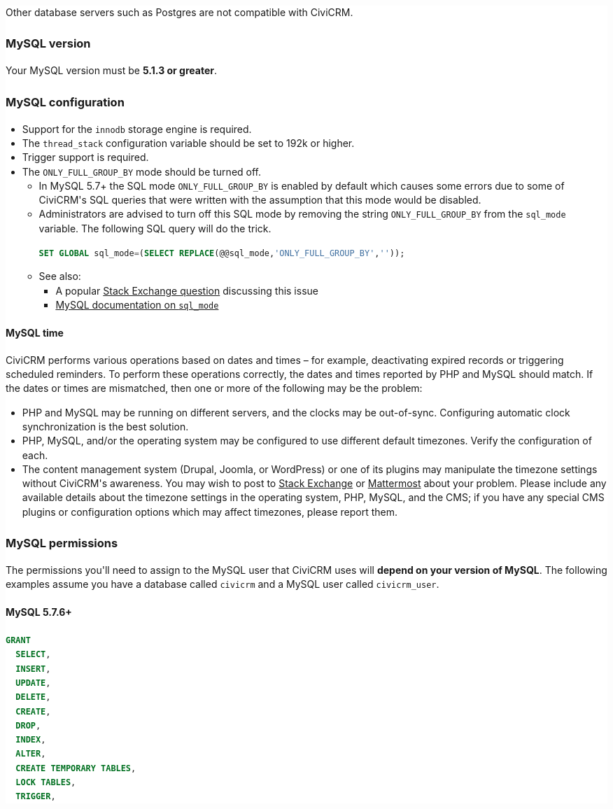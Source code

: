 Other database servers such as Postgres are not compatible with CiviCRM.

### MySQL version

Your MySQL version must be **5.1.3 or greater**.
 
### MySQL configuration

* Support for the `innodb` storage engine is required.
* The `thread_stack` configuration variable should be set to 192k or higher.
* Trigger support is required.
* The `ONLY_FULL_GROUP_BY` mode should be turned off.
    * In MySQL 5.7+ the SQL mode `ONLY_FULL_GROUP_BY` is enabled by default which causes some errors due to some of CiviCRM's SQL queries that were written with the assumption that this mode would be disabled.
    * Administrators are advised to turn off this SQL mode by removing the string `ONLY_FULL_GROUP_BY` from the `sql_mode` variable. The following SQL query will do the trick.
        ```sql
        SET GLOBAL sql_mode=(SELECT REPLACE(@@sql_mode,'ONLY_FULL_GROUP_BY',''));
        ```
    * See also:
        * A popular [Stack Exchange question](https://stackoverflow.com/a/36033983/895563) discussing this issue
        * [MySQL documentation on `sql_mode`](https://dev.mysql.com/doc/refman/5.7/en/sql-mode.html#sql-mode-setting)

#### MySQL time

CiviCRM performs various operations based on dates and times – for example, deactivating expired records or triggering scheduled reminders. To perform these operations correctly, the dates and times reported by PHP and MySQL should match. If the dates or times are mismatched, then one or more of the following may be the problem:

* PHP and MySQL may be running on different servers, and the clocks may be out-of-sync. Configuring automatic clock synchronization is the best solution.
* PHP, MySQL, and/or the operating system may be configured to use different default timezones. Verify the configuration of each.
* The content management system (Drupal, Joomla, or WordPress) or one of its plugins may manipulate the timezone settings without CiviCRM's awareness. You may wish to post to [Stack Exchange](https://civicrm.stackexchange.com/) or [Mattermost](https://chat.civicrm.org) about your problem. Please include any available details about the timezone settings in the operating system, PHP, MySQL, and the CMS; if you have any special CMS plugins or configuration options which may affect timezones, please report them.


### MySQL permissions

The permissions you'll need to assign to the MySQL user that CiviCRM uses will **depend on your version of MySQL**. The following examples assume you have a database called `civicrm` and a MySQL user called `civicrm_user`.

#### MySQL 5.7.6+

```sql
GRANT
  SELECT,
  INSERT,
  UPDATE,
  DELETE,
  CREATE,
  DROP,
  INDEX,
  ALTER,
  CREATE TEMPORARY TABLES,
  LOCK TABLES,
  TRIGGER,
```